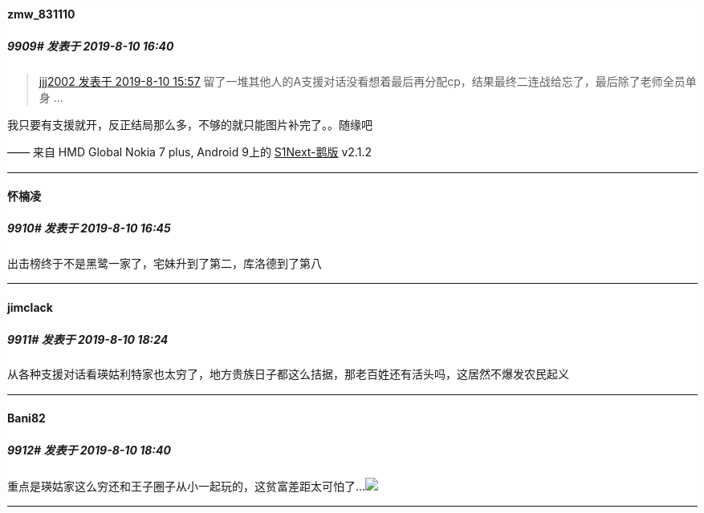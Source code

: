 ####  zmw_831110  
##### 9909#       发表于 2019-8-10 16:40



<blockquote><a href="httphttps://bbs.saraba1st.com/2b/forum.php?mod=redirect&amp;goto=findpost&amp;pid=44862776&amp;ptid=1810654" target="_blank">jjj2002 发表于 2019-8-10 15:57</a>
留了一堆其他人的A支援对话没看想着最后再分配cp，结果最终二连战给忘了，最后除了老师全员单身 ...</blockquote>
我只要有支援就开，反正结局那么多，不够的就只能图片补完了。。随缘吧

—— 来自 HMD Global Nokia 7 plus, Android 9上的 [S1Next-鹅版](https://github.com/ykrank/S1-Next/releases) v2.1.2







-----

####  怀楠凌  
##### 9910#       发表于 2019-8-10 16:45




出击榜终于不是黑鹭一家了，宅妹升到了第二，库洛德到了第八







-----

####  jimclack  
##### 9911#       发表于 2019-8-10 18:24




从各种支援对话看瑛姑利特家也太穷了，地方贵族日子都这么拮据，那老百姓还有活头吗，这居然不爆发农民起义







-----

####  Bani82  
##### 9912#       发表于 2019-8-10 18:40




重点是瑛姑家这么穷还和王子圈子从小一起玩的，这贫富差距太可怕了...<img src="https://static.saraba1st.com/image/smiley/face2017/013.png" referrerpolicy="no-referrer">







-----
